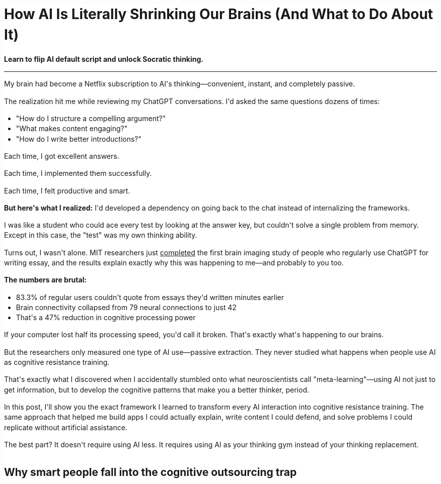 # How AI Is Literally Shrinking Our Brains (And What to Do About It)

**Learn to flip AI default script and unlock Socratic thinking.**

---

My brain had become a Netflix subscription to AI's thinking—convenient, instant, and completely passive.

The realization hit me while reviewing my ChatGPT conversations. I'd asked the same questions dozens of times:

- "How do I structure a compelling argument?"
- "What makes content engaging?"
- "How do I write better introductions?"

Each time, I got excellent answers.

Each time, I implemented them successfully.

Each time, I felt productive and smart.

**But here's what I realized:** I'd developed a dependency on going back to the chat instead of internalizing the frameworks.

I was like a student who could ace every test by looking at the answer key, but couldn't solve a single problem from memory. Except in this case, the "test" was my own thinking ability.

Turns out, I wasn't alone. MIT researchers just [completed](https://arxiv.org/abs/2506.08872) the first brain imaging study of people who regularly use ChatGPT for writing essay, and the results explain exactly why this was happening to me—and probably to you too.

**The numbers are brutal:**

- 83.3% of regular users couldn't quote from essays they'd written minutes earlier
- Brain connectivity collapsed from 79 neural connections to just 42
- That's a 47% reduction in cognitive processing power

If your computer lost half its processing speed, you'd call it broken. That's exactly what's happening to our brains.

But the researchers only measured one type of AI use—passive extraction. They never studied what happens when people use AI as cognitive resistance training.

That's exactly what I discovered when I accidentally stumbled onto what neuroscientists call "meta-learning"—using AI not just to get information, but to develop the cognitive patterns that make you a better thinker, period.

In this post, I'll show you the exact framework I learned to transform every AI interaction into cognitive resistance training. The same approach that helped me build apps I could actually explain, write content I could defend, and solve problems I could replicate without artificial assistance.

The best part? It doesn't require using AI less. It requires using AI as your thinking gym instead of your thinking replacement.

## Why smart people fall into the cognitive outsourcing trap
